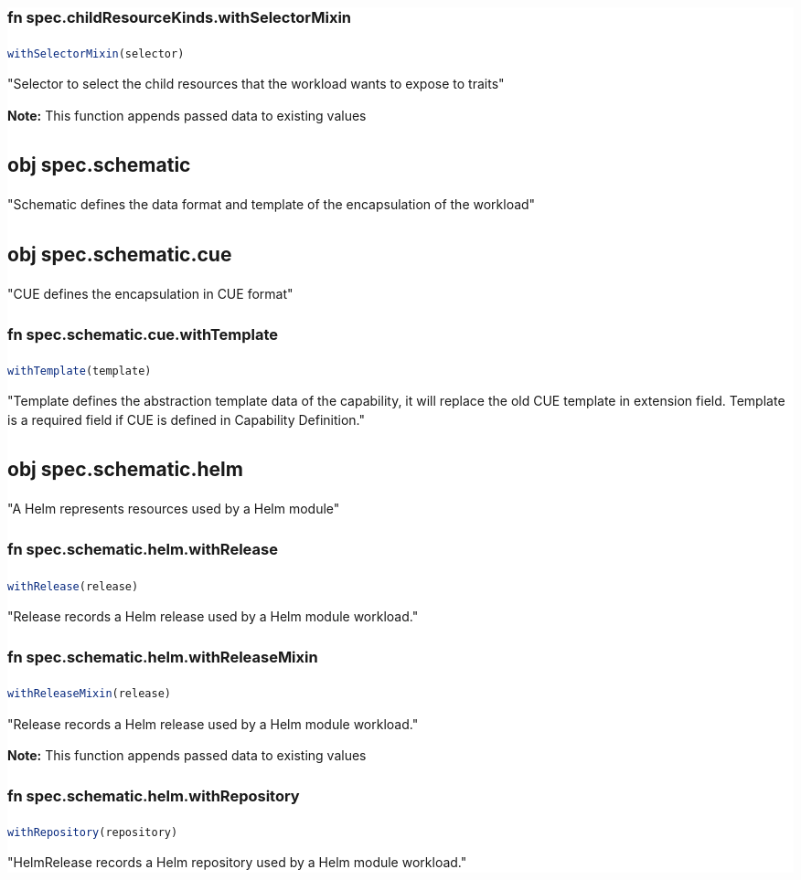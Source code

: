 ### fn spec.childResourceKinds.withSelectorMixin

```ts
withSelectorMixin(selector)
```

"Selector to select the child resources that the workload wants to expose to traits"

**Note:** This function appends passed data to existing values

## obj spec.schematic

"Schematic defines the data format and template of the encapsulation of the workload"

## obj spec.schematic.cue

"CUE defines the encapsulation in CUE format"

### fn spec.schematic.cue.withTemplate

```ts
withTemplate(template)
```

"Template defines the abstraction template data of the capability, it will replace the old CUE template in extension field. Template is a required field if CUE is defined in Capability Definition."

## obj spec.schematic.helm

"A Helm represents resources used by a Helm module"

### fn spec.schematic.helm.withRelease

```ts
withRelease(release)
```

"Release records a Helm release used by a Helm module workload."

### fn spec.schematic.helm.withReleaseMixin

```ts
withReleaseMixin(release)
```

"Release records a Helm release used by a Helm module workload."

**Note:** This function appends passed data to existing values

### fn spec.schematic.helm.withRepository

```ts
withRepository(repository)
```

"HelmRelease records a Helm repository used by a Helm module workload."
